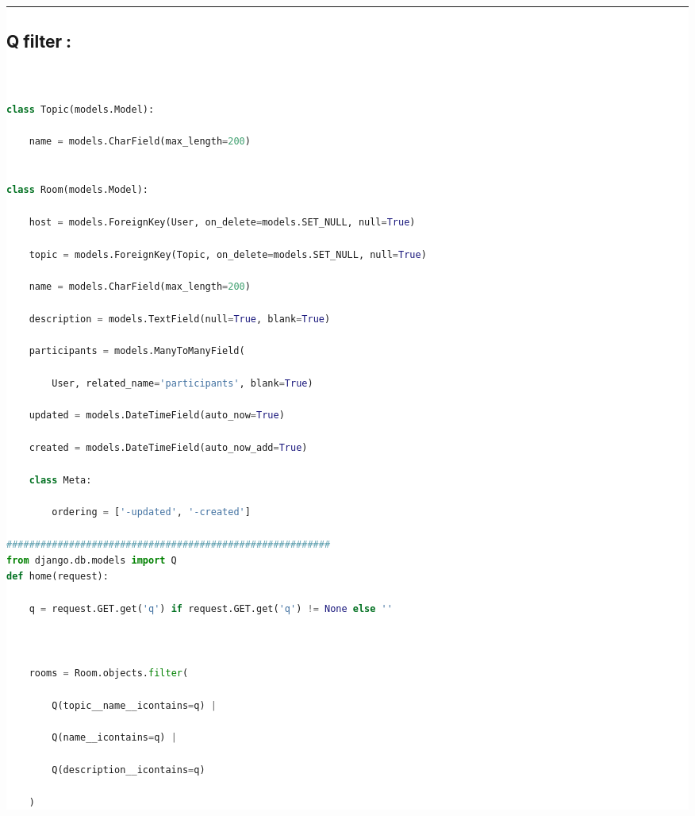   ``` python
  ```
  
  -----

## Q filter :

```python
  

class Topic(models.Model):

    name = models.CharField(max_length=200)


class Room(models.Model):

    host = models.ForeignKey(User, on_delete=models.SET_NULL, null=True)

    topic = models.ForeignKey(Topic, on_delete=models.SET_NULL, null=True)

    name = models.CharField(max_length=200)

    description = models.TextField(null=True, blank=True)

    participants = models.ManyToManyField(

        User, related_name='participants', blank=True)

    updated = models.DateTimeField(auto_now=True)

    created = models.DateTimeField(auto_now_add=True)

    class Meta:

        ordering = ['-updated', '-created']

#########################################################
from django.db.models import Q
def home(request):

    q = request.GET.get('q') if request.GET.get('q') != None else ''

  

    rooms = Room.objects.filter(

        Q(topic__name__icontains=q) |

        Q(name__icontains=q) |

        Q(description__icontains=q)

    )

```
